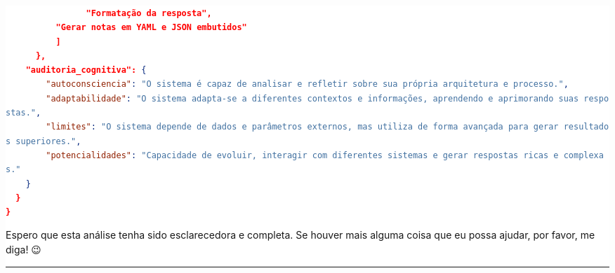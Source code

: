 ```json
                "Formatação da resposta",
          "Gerar notas em YAML e JSON embutidos"
          ]
      },
    "auditoria_cognitiva": {
        "autoconsciencia": "O sistema é capaz de analisar e refletir sobre sua própria arquitetura e processo.",
        "adaptabilidade": "O sistema adapta-se a diferentes contextos e informações, aprendendo e aprimorando suas respostas.",
        "limites": "O sistema depende de dados e parâmetros externos, mas utiliza de forma avançada para gerar resultados superiores.",
        "potencialidades": "Capacidade de evoluir, interagir com diferentes sistemas e gerar respostas ricas e complexas."
    }
  }
}
```

Espero que esta análise tenha sido esclarecedora e completa. Se houver mais alguma coisa que eu possa ajudar, por favor, me diga! 😉

---

